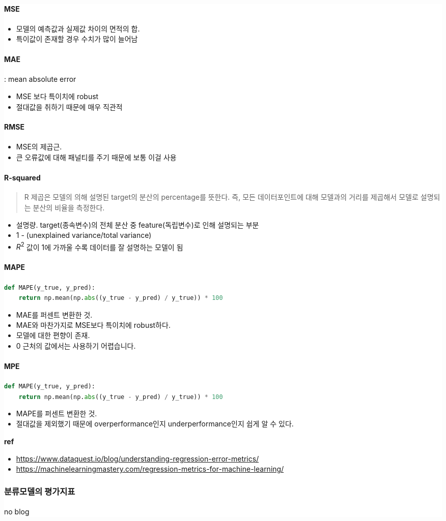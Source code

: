 
#### MSE

- 모델의 예측값과 실제값 차이의 면적의 합.
- 특이값이 존재할 경우 수치가 많이 늘어남

#### MAE

: mean absolute error

- MSE 보다 특이치에 robust
- 절대값을 취하기 때문에 매우 직관적

#### RMSE

- MSE의 제곱근. 
- 큰 오류값에 대해 패널티를 주기 때문에 보통 이걸 사용

#### R-squared

> R 제곱은 모델의 의해 설명된 target의 분산의 percentage를 뜻한다. 즉, 모든 데이터포인트에 대해 모델과의 거리를 제곱해서 모델로 설명되는 분산의 비율을 측정한다.

- 설명량. target(종속변수)의 전체 분산 중 feature(독립변수)로 인해 설명되는 부분
- 1 - (unexplained variance/total variance)
- $R^2$ 값이 1에 가까울 수록 데이터를 잘 설명하는 모델이 됨

#### MAPE

```python
def MAPE(y_true, y_pred): 
    return np.mean(np.abs((y_true - y_pred) / y_true)) * 100
```

- MAE를 퍼센트 변환한 것.
- MAE와 마찬가지로 MSE보다 특이치에 robust하다.
- 모델에 대한 편향이 존재.
- 0 근처의 값에서는 사용하기 어렵습니다.

#### MPE

```python
def MAPE(y_true, y_pred): 
    return np.mean(np.abs((y_true - y_pred) / y_true)) * 100
```

- MAPE를 퍼센트 변환한 것.
- 절대값을 제외했기 때문에 overperformance인지 underperformance인지 쉽게 알 수 있다.

**ref**

- https://www.dataquest.io/blog/understanding-regression-error-metrics/
- https://machinelearningmastery.com/regression-metrics-for-machine-learning/

### 분류모델의 평가지표

no blog
